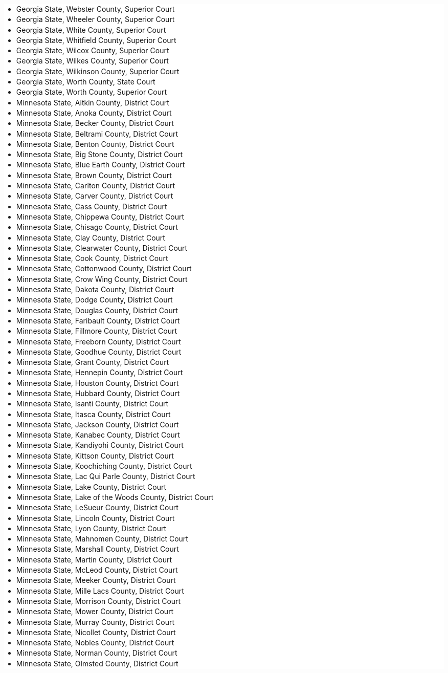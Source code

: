 - Georgia State, Webster County, Superior Court
- Georgia State, Wheeler County, Superior Court
- Georgia State, White County, Superior Court
- Georgia State, Whitfield County, Superior Court
- Georgia State, Wilcox County, Superior Court
- Georgia State, Wilkes County, Superior Court
- Georgia State, Wilkinson County, Superior Court
- Georgia State, Worth County, State Court
- Georgia State, Worth County, Superior Court
- Minnesota State, Aitkin County, District Court
- Minnesota State, Anoka County, District Court
- Minnesota State, Becker County, District Court
- Minnesota State, Beltrami County, District Court
- Minnesota State, Benton County, District Court
- Minnesota State, Big Stone County, District Court
- Minnesota State, Blue Earth County, District Court
- Minnesota State, Brown County, District Court
- Minnesota State, Carlton County, District Court
- Minnesota State, Carver County, District Court
- Minnesota State, Cass County, District Court
- Minnesota State, Chippewa County, District Court
- Minnesota State, Chisago County, District Court
- Minnesota State, Clay County, District Court
- Minnesota State, Clearwater County, District Court
- Minnesota State, Cook County, District Court
- Minnesota State, Cottonwood County, District Court
- Minnesota State, Crow Wing County, District Court
- Minnesota State, Dakota County, District Court
- Minnesota State, Dodge County, District Court
- Minnesota State, Douglas County, District Court
- Minnesota State, Faribault County, District Court
- Minnesota State, Fillmore County, District Court
- Minnesota State, Freeborn County, District Court
- Minnesota State, Goodhue County, District Court
- Minnesota State, Grant County, District Court
- Minnesota State, Hennepin County, District Court
- Minnesota State, Houston County, District Court
- Minnesota State, Hubbard County, District Court
- Minnesota State, Isanti County, District Court
- Minnesota State, Itasca County, District Court
- Minnesota State, Jackson County, District Court
- Minnesota State, Kanabec County, District Court
- Minnesota State, Kandiyohi County, District Court
- Minnesota State, Kittson County, District Court
- Minnesota State, Koochiching County, District Court
- Minnesota State, Lac Qui Parle County, District Court
- Minnesota State, Lake County, District Court
- Minnesota State, Lake of the Woods County, District Court
- Minnesota State, LeSueur County, District Court
- Minnesota State, Lincoln County, District Court
- Minnesota State, Lyon County, District Court
- Minnesota State, Mahnomen County, District Court
- Minnesota State, Marshall County, District Court
- Minnesota State, Martin County, District Court
- Minnesota State, McLeod County, District Court
- Minnesota State, Meeker County, District Court
- Minnesota State, Mille Lacs County, District Court
- Minnesota State, Morrison County, District Court
- Minnesota State, Mower County, District Court
- Minnesota State, Murray County, District Court
- Minnesota State, Nicollet County, District Court
- Minnesota State, Nobles County, District Court
- Minnesota State, Norman County, District Court
- Minnesota State, Olmsted County, District Court